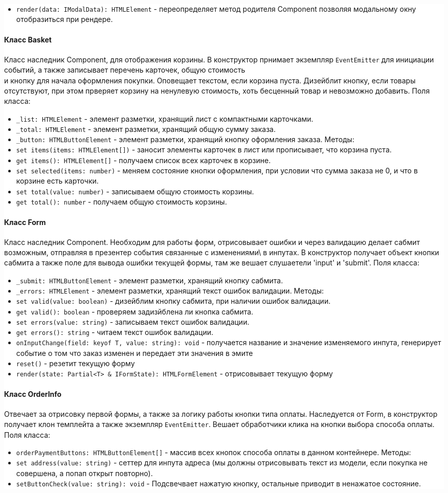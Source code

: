 - `render(data: IModalData): HTMLElement` - переопределяет метод родителя Component позволяя модальному окну отобразиться при рендере.

#### Класс Basket
Класс наследник Component, для отображения корзины. В конструктор прнимает экземпляр `EventEmitter` для инициации событий, а также записывает перечень карточек, общую стоимость\
и кнопку для начала оформления покупки. Оповещает текстом, если корзина пуста. Дизейблит кнопку, если товары отсутствуют, при этом прверяет корзину на ненулевую стоимость, хоть бесценный товар и невозможно добавить.
Поля класса:
- `_list: HTMLElement` - элемент разметки, хранящий лист с компактными карточками.
- `_total: HTMLElement` - элемент разметки, хранящий общую сумму заказа.
- `_button: HTMLButtonElement` - элемент разметки, хранящий кнопку оформления заказа.
Методы:
- `set items(items: HTMLElement[])` - заносит элементы карточек в лист или прописывает, что корзина пуста.
- `get items(): HTMLElement[]` - получаем список всех карточек в корзине.
- `set selected(items: number)` - меняем состояние кнопки оформления, при условии что сумма заказа не 0, и что в корзине есть карточки.
- `set total(value: number)` - записываем общую стоимость корзины.
- `get total(): number` - получаем общую стоимость корзины.

#### Класс Form
Класс наследник Component. Необходим для работы форм, отрисовывает ошибки и через валидацию делает сабмит возможным, отправляя в презентер события связанные с изменениями\ 
в инпутах. В конструктор получает объект кнопки сабмита а также поле для вывода ошибки текущей формы, там же вешает слушаетели 'input' и 'submit'.
Поля класса:
- `_submit: HTMLButtonElement` - элемент разметки, хранящий кнопку сабмита.
- `_errors: HTMLElement` - элемент разметки, хранящий текст ошибок валидации.
Методы:
- `set valid(value: boolean)` - дизейблим кнопку сабмита, при наличии ошибок валидации.
- `get valid(): boolean` - проверяем задизйблена ли кнопка сабмита.
- `set errors(value: string)` - записываем текст ошибок валидации.
- `get errors(): string` - читаем текст ошибок валидации.
- `onInputChange(field: keyof T, value: string): void` - получается название и значение изменяемого инпута, генерирует событие о том что заказ изменен и передает
эти значения в эмите
- `reset()` - резетит текущую форму
- `render(state: Partial<T> & IFormState): HTMLFormElement` - отрисовывает текущую форму

#### Класс OrderInfo
Отвечает за отрисовку первой формы, а также за логику работы кнопки типа оплаты. Наследуется от Form, в конструктор получает клон темплейта а также экземпляр `EventEmitter`.
Вешает обработчики клика на кнопки выбора способа оплаты.
Поля класса:
- `orderPaymentButtons: HTMLButtonElement[]` - массив всех кнопок способа оплаты в данном контейнере.
Методы:
- `set address(value: string)` - сеттер для инпута адреса (мы должны отрисовывать текст из модели, если покупка не совершена, а попап открыт повторно).
- `setButtonCheck(value: string): void` - Подсвечвает нажатую кнопку, остальные приводит в ненажатое состояние.
